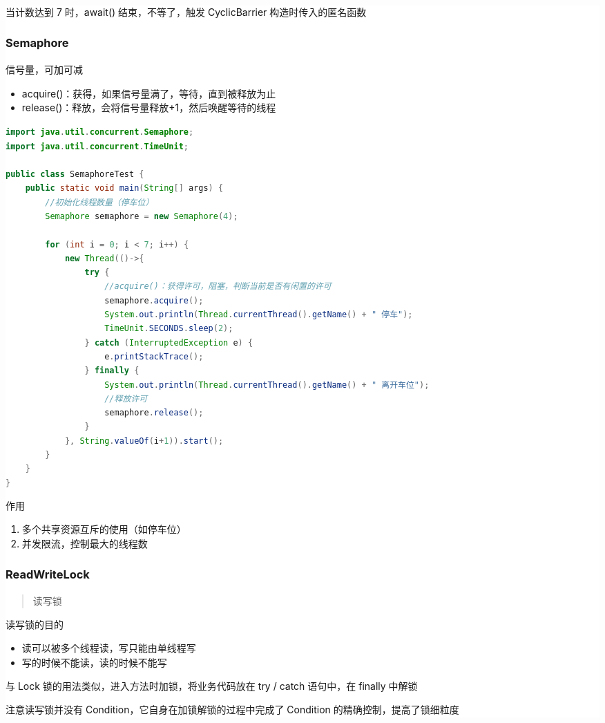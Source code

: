 当计数达到 7 时，await() 结束，不等了，触发 CyclicBarrier 构造时传入的匿名函数

### Semaphore

信号量，可加可减

- acquire()：获得，如果信号量满了，等待，直到被释放为止
- release()：释放，会将信号量释放+1，然后唤醒等待的线程

```java
import java.util.concurrent.Semaphore;
import java.util.concurrent.TimeUnit;

public class SemaphoreTest {
    public static void main(String[] args) {
        //初始化线程数量（停车位）
        Semaphore semaphore = new Semaphore(4);

        for (int i = 0; i < 7; i++) {
            new Thread(()->{
                try {
                    //acquire()：获得许可，阻塞，判断当前是否有闲置的许可
                    semaphore.acquire();
                    System.out.println(Thread.currentThread().getName() + " 停车");
                    TimeUnit.SECONDS.sleep(2);
                } catch (InterruptedException e) {
                    e.printStackTrace();
                } finally {
                    System.out.println(Thread.currentThread().getName() + " 离开车位");
                    //释放许可
                    semaphore.release();
                }
            }, String.valueOf(i+1)).start();
        }
    }
}
```

作用

1. 多个共享资源互斥的使用（如停车位）
2. 并发限流，控制最大的线程数

### ReadWriteLock

> 读写锁

读写锁的目的

- 读可以被多个线程读，写只能由单线程写
- 写的时候不能读，读的时候不能写

与 Lock 锁的用法类似，进入方法时加锁，将业务代码放在 try / catch 语句中，在 finally 中解锁

注意读写锁并没有 Condition，它自身在加锁解锁的过程中完成了 Condition 的精确控制，提高了锁细粒度
